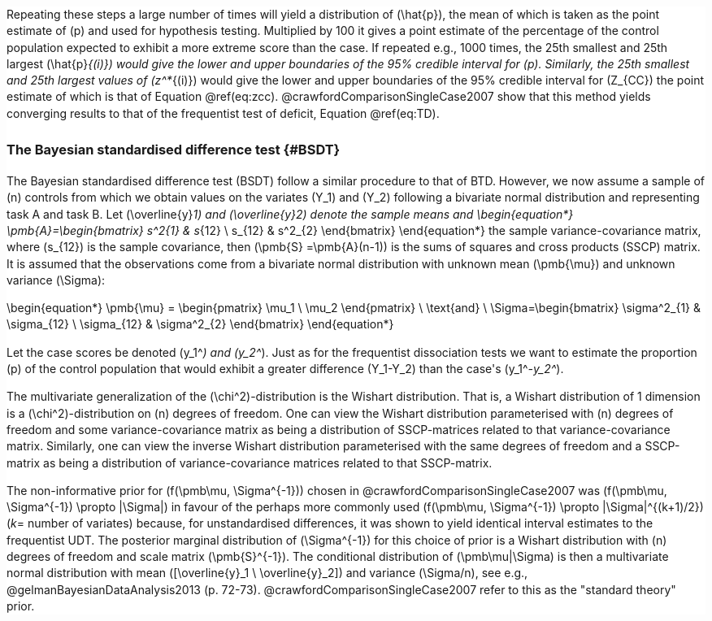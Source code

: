 Repeating these steps a large number of times will yield a distribution
of \(\hat{p}\), the mean of which is taken as the point estimate of \(p\) and used
for hypothesis testing. Multiplied by 100 it gives a point estimate of the percentage
of the control population expected to exhibit a more extreme score than the case. If repeated
e.g., 1000 times, the 25th smallest and 25th largest \(\hat{p}_{(i)}\) would give the lower and
upper boundaries of the 95\% credible interval for \(p\). Similarly,
the 25th smallest and 25th largest values of \(z^*_{(i)}\) would give the lower and
upper boundaries of the 95\% credible interval for \(Z_{CC}\) the point
estimate of which is that of Equation \@ref(eq:zcc). @crawfordComparisonSingleCase2007
show that this method yields converging results to that of the frequentist test of deficit, Equation \@ref(eq:TD).

### The Bayesian standardised difference test {#BSDT}

The Bayesian standardised difference test (BSDT) follow a similar procedure to
that of BTD. However, we now assume a sample of \(n\) controls from which we
obtain values on the variates \(Y_1\) and \(Y_2\) following a bivariate normal
distribution and representing task A and task B. Let \(\overline{y}_1\) and
\(\overline{y}_2\) denote the sample means and
\begin{equation*}
\pmb{A}=\begin{bmatrix}
s^2_{1} & s_{12} \\
s_{12} & s^2_{2} \end{bmatrix}
\end{equation*}
the sample variance-covariance matrix, where \(s_{12}\) is the sample covariance,
then \(\pmb{S} =\pmb{A}(n-1)\) is the sums of squares and cross products (SSCP) matrix. It
is assumed that the observations come from a bivariate normal distribution with
unknown mean \(\pmb{\mu}\) and unknown variance \(\Sigma\):

\begin{equation*}
\pmb{\mu} = \begin{pmatrix}
\mu_1 \\
\mu_2 \end{pmatrix} \ \text{and} \ \Sigma=\begin{bmatrix}
\sigma^2_{1} & \sigma_{12} \\
\sigma_{12} & \sigma^2_{2} \end{bmatrix}
\end{equation*}

Let the case scores be denoted \(y_1^*\) and \(y_2^*\). Just as for the frequentist
dissociation tests we want to estimate the proportion \(p\) of the control
population that would exhibit a greater difference \(Y_1-Y_2\) than the case's
\(y_1^*-y_2^*\).

The multivariate generalization of the \(\chi^2\)-distribution is the Wishart
distribution. That is, a Wishart distribution of 1 dimension is a
\(\chi^2\)-distribution on \(n\) degrees of freedom. One can view the Wishart
distribution parameterised with \(n\) degrees of freedom and some
variance-covariance matrix as being a distribution of SSCP-matrices related to
that variance-covariance matrix. Similarly, one can view the inverse Wishart
distribution parameterised with the same degrees of freedom and a SSCP-matrix as
being a distribution of variance-covariance matrices related to that
SSCP-matrix.

The non-informative prior for \(f(\pmb\mu, \Sigma^{-1})\) chosen in
@crawfordComparisonSingleCase2007 was \(f(\pmb\mu, \Sigma^{-1}) \propto
|\Sigma|\) in favour of the perhaps more commonly used \(f(\pmb\mu, \Sigma^{-1})
\propto |\Sigma|^{(k+1)/2}\) ($k =$ number of variates) because, for unstandardised differences, it was shown
to yield identical interval estimates to the frequentist UDT. The posterior
marginal distribution of \(\Sigma^{-1}\) for this choice of prior is a Wishart
distribution with \(n\) degrees of freedom and scale matrix \(\pmb{S}^{-1}\).
The conditional distribution of \(\pmb\mu|\Sigma\) is then a multivariate normal
distribution with mean \([\overline{y}_1 \ \overline{y}_2]\) and variance
\(\Sigma/n\), see e.g., @gelmanBayesianDataAnalysis2013 (p. 72-73).
@crawfordComparisonSingleCase2007 refer to this as the "standard theory"
prior.

[homepage]: https://www.contributor-covenant.org
[v2.1]: https://www.contributor-covenant.org/version/2/1/code_of_conduct.html
[Mozilla CoC]: https://github.com/mozilla/diversity
[FAQ]: https://www.contributor-covenant.org/faq
[translations]: https://www.contributor-covenant.org/translations
[repo]: https://github.com/jorittmo/singcar
[docs]: https://cran.r-project.org/web/packages/singcar/singcar.pdf
[issues]: https://github.com/jorittmo/singcar/issues
[new_issue]: https://github.com/jorittmo/singcar/issues/new
[email]: mailto:j.rittmo@gmail.com